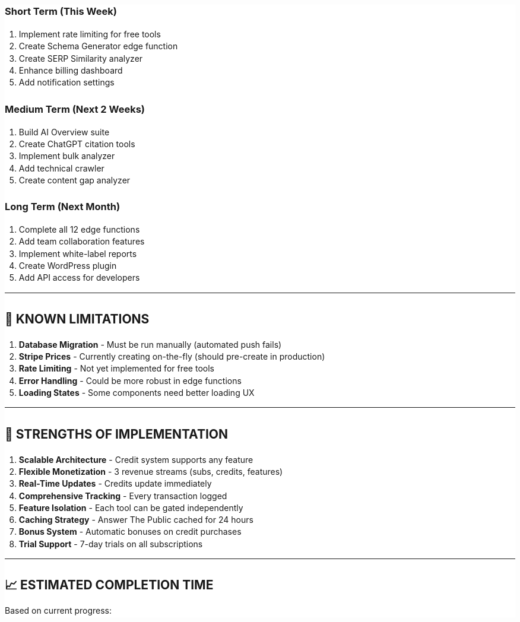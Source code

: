 ### Short Term (This Week)
1. Implement rate limiting for free tools
2. Create Schema Generator edge function
3. Create SERP Similarity analyzer
4. Enhance billing dashboard
5. Add notification settings

### Medium Term (Next 2 Weeks)
1. Build AI Overview suite
2. Create ChatGPT citation tools
3. Implement bulk analyzer
4. Add technical crawler
5. Create content gap analyzer

### Long Term (Next Month)
1. Complete all 12 edge functions
2. Add team collaboration features
3. Implement white-label reports
4. Create WordPress plugin
5. Add API access for developers

---

## 🐛 KNOWN LIMITATIONS

1. **Database Migration** - Must be run manually (automated push fails)
2. **Stripe Prices** - Currently creating on-the-fly (should pre-create in production)
3. **Rate Limiting** - Not yet implemented for free tools
4. **Error Handling** - Could be more robust in edge functions
5. **Loading States** - Some components need better loading UX

---

## 💪 STRENGTHS OF IMPLEMENTATION

1. **Scalable Architecture** - Credit system supports any feature
2. **Flexible Monetization** - 3 revenue streams (subs, credits, features)
3. **Real-Time Updates** - Credits update immediately
4. **Comprehensive Tracking** - Every transaction logged
5. **Feature Isolation** - Each tool can be gated independently
6. **Caching Strategy** - Answer The Public cached for 24 hours
7. **Bonus System** - Automatic bonuses on credit purchases
8. **Trial Support** - 7-day trials on all subscriptions

---

## 📈 ESTIMATED COMPLETION TIME

Based on current progress:
